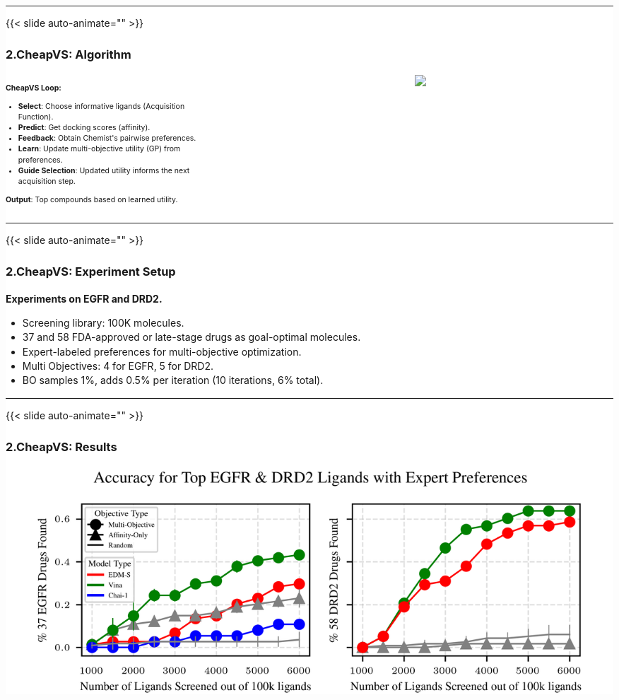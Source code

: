 
---
{{< slide auto-animate="" >}}
### 2.CheapVS: Algorithm
<div style="display: flex; align-items: flex-start; justify-content: center; gap: 10px;">
  
  <div style="flex: 1; font-size: 0.75em;">
    <p><b>CheapVS Loop:</b></p> 
    <ul> 
      <li class="fragment"><b>Select</b>: Choose informative ligands (Acquisition Function).</li>
      <li class="fragment"><b>Predict</b>: Get docking scores (affinity).</li>
      <li class="fragment"><b>Feedback</b>: Obtain Chemist's pairwise preferences.</li>
      <li class="fragment"><b>Learn</b>: Update multi-objective utility (GP) from preferences.</li>
      <li class="fragment"><b>Guide Selection</b>: Updated utility informs the next acquisition step.</li>
    </ul>
    <p class="fragment"><b>Output</b>: Top compounds based on learned utility.</p>
  </div>

  
  <div style="flex: 1.8; text-align: center;">
    <img src="figures/presentation_overview.png" style="width: 100%; max-height: 700px;">
  </div>


</div>


---
{{< slide auto-animate="" >}}
### 2.CheapVS: Experiment Setup
<p><b>Experiments on EGFR and DRD2.</b>
</p>
  <ul>
    <li class="fragment">Screening library: 100K molecules.</li>
    <li class="fragment">37 and 58 FDA-approved or late-stage drugs as goal-optimal molecules.</li>
    <li class="fragment">Expert-labeled preferences for multi-objective optimization.</li>
    <li class="fragment">Multi Objectives: 4 for EGFR, 5 for DRD2.</li>
    <li class="fragment">BO samples 1%, adds 0.5% per iteration (10 iterations, 6% total).</li>
  </ul>
</section>

---
{{< slide auto-animate="" >}}
### 2.CheapVS: Results
<img src="figures/cheapvs_main_haic.png" alt="cheapvs_main" style="display: block; margin: 20px auto 0 auto; width: 90%;">